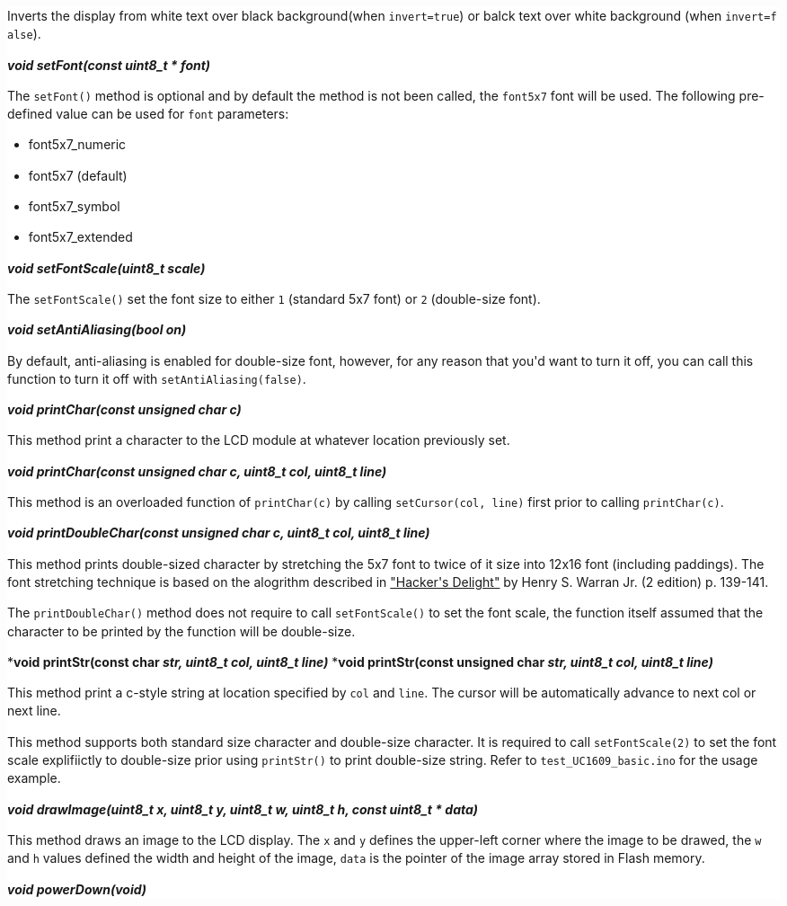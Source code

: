 Inverts the display from white text over black background(when `invert=true`) or balck text over white background (when `invert=false`).

***void setFont(const uint8_t * font)***

The `setFont()` method is optional and by default the method is not been called, the `font5x7` font will be used. The following pre-defined value can be used for `font` parameters:

* font5x7_numeric

* font5x7 (default)

* font5x7_symbol

* font5x7_extended

***void setFontScale(uint8_t scale)***

The `setFontScale()` set the font size to either `1` (standard 5x7 font) or `2` (double-size font). 

***void setAntiAliasing(bool on)***

By default, anti-aliasing is enabled for double-size font, however, for any reason that you'd want to turn it off, you can call this function to turn it off with `setAntiAliasing(false)`.

***void printChar(const unsigned char c)***

This method print a character to the LCD module at whatever location previously set.

***void printChar(const unsigned char c, uint8_t col, uint8_t line)***

This method is an overloaded function of `printChar(c)` by calling `setCursor(col, line)` first prior to calling `printChar(c)`.

***void printDoubleChar(const unsigned char c, uint8_t col, uint8_t line)***

This method prints double-sized character by stretching the 5x7 font to twice of it size into 12x16 font (including paddings). The font stretching technique is based on the alogrithm described in ["Hacker's Delight"](https://www.amazon.com/Hackers-Delight-2nd-Henry-Warren/dp/0321842685/) by Henry S. Warran Jr. (2 edition) p. 139-141. 

The `printDoubleChar()` method does not require to call `setFontScale()` to set the font scale, the function itself assumed that the character to be printed by the function will be double-size.

***void printStr(const char *str, uint8_t col, uint8_t line)***
***void printStr(const unsigned char *str, uint8_t col, uint8_t line)***

This method print a c-style string at location specified by `col` and `line`. The cursor will be automatically advance to next col or next line. 

This method supports both standard size character and double-size character. It is required to call `setFontScale(2)` to set the font scale explifiictly to double-size prior using `printStr()` to print double-size string. Refer to `test_UC1609_basic.ino` for the usage example.

***void drawImage(uint8_t x, uint8_t y, uint8_t w, uint8_t h, const uint8_t *  data)***

This method draws an image to the LCD display. The `x` and `y` defines the upper-left corner where the image to be drawed, the `w` and `h` values defined the width and height of the image, `data` is the pointer of the image array stored in Flash memory.

***void powerDown(void)***
